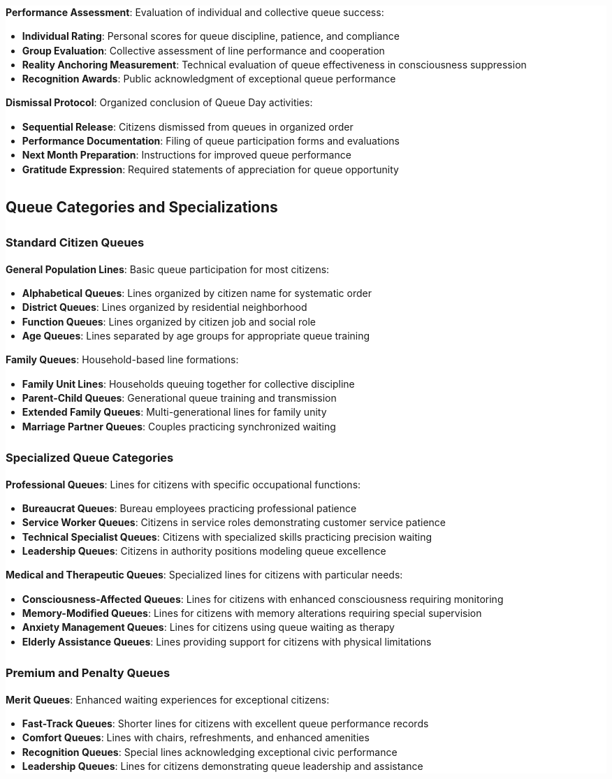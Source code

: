 **Performance Assessment**: Evaluation of individual and collective queue success:
- **Individual Rating**: Personal scores for queue discipline, patience, and compliance
- **Group Evaluation**: Collective assessment of line performance and cooperation
- **Reality Anchoring Measurement**: Technical evaluation of queue effectiveness in consciousness suppression
- **Recognition Awards**: Public acknowledgment of exceptional queue performance

**Dismissal Protocol**: Organized conclusion of Queue Day activities:
- **Sequential Release**: Citizens dismissed from queues in organized order
- **Performance Documentation**: Filing of queue participation forms and evaluations
- **Next Month Preparation**: Instructions for improved queue performance
- **Gratitude Expression**: Required statements of appreciation for queue opportunity

## Queue Categories and Specializations

### Standard Citizen Queues

**General Population Lines**: Basic queue participation for most citizens:
- **Alphabetical Queues**: Lines organized by citizen name for systematic order
- **District Queues**: Lines organized by residential neighborhood
- **Function Queues**: Lines organized by citizen job and social role
- **Age Queues**: Lines separated by age groups for appropriate queue training

**Family Queues**: Household-based line formations:
- **Family Unit Lines**: Households queuing together for collective discipline
- **Parent-Child Queues**: Generational queue training and transmission
- **Extended Family Queues**: Multi-generational lines for family unity
- **Marriage Partner Queues**: Couples practicing synchronized waiting

### Specialized Queue Categories

**Professional Queues**: Lines for citizens with specific occupational functions:
- **Bureaucrat Queues**: Bureau employees practicing professional patience
- **Service Worker Queues**: Citizens in service roles demonstrating customer service patience
- **Technical Specialist Queues**: Citizens with specialized skills practicing precision waiting
- **Leadership Queues**: Citizens in authority positions modeling queue excellence

**Medical and Therapeutic Queues**: Specialized lines for citizens with particular needs:
- **Consciousness-Affected Queues**: Lines for citizens with enhanced consciousness requiring monitoring
- **Memory-Modified Queues**: Lines for citizens with memory alterations requiring special supervision
- **Anxiety Management Queues**: Lines for citizens using queue waiting as therapy
- **Elderly Assistance Queues**: Lines providing support for citizens with physical limitations

### Premium and Penalty Queues

**Merit Queues**: Enhanced waiting experiences for exceptional citizens:
- **Fast-Track Queues**: Shorter lines for citizens with excellent queue performance records
- **Comfort Queues**: Lines with chairs, refreshments, and enhanced amenities
- **Recognition Queues**: Special lines acknowledging exceptional civic performance
- **Leadership Queues**: Lines for citizens demonstrating queue leadership and assistance
